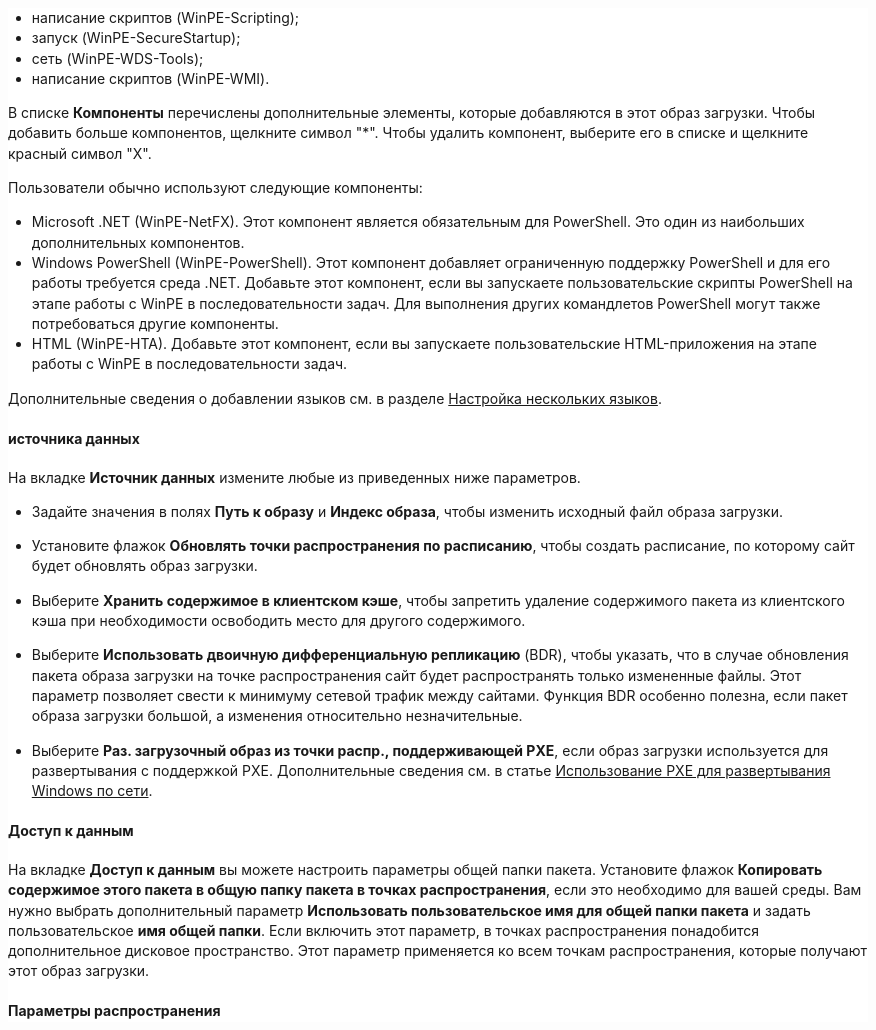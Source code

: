 - написание скриптов (WinPE-Scripting);
- запуск (WinPE-SecureStartup);
- сеть (WinPE-WDS-Tools);
- написание скриптов (WinPE-WMI).

В списке **Компоненты** перечислены дополнительные элементы, которые добавляются в этот образ загрузки. Чтобы добавить больше компонентов, щелкните символ "*". Чтобы удалить компонент, выберите его в списке и щелкните красный символ "X".

Пользователи обычно используют следующие компоненты:

- Microsoft .NET (WinPE-NetFX). Этот компонент является обязательным для PowerShell. Это один из наибольших дополнительных компонентов.  
- Windows PowerShell (WinPE-PowerShell). Этот компонент добавляет ограниченную поддержку PowerShell и для его работы требуется среда .NET. Добавьте этот компонент, если вы запускаете пользовательские скрипты PowerShell на этапе работы с WinPE в последовательности задач. Для выполнения других командлетов PowerShell могут также потребоваться другие компоненты.
- HTML (WinPE-HTA). Добавьте этот компонент, если вы запускаете пользовательские HTML-приложения на этапе работы с WinPE в последовательности задач.

Дополнительные сведения о добавлении языков см. в разделе [Настройка нескольких языков](#BKMK_BootImageLanguage).

#### <a name="data-source"></a>источника данных

На вкладке **Источник данных** измените любые из приведенных ниже параметров.  

- Задайте значения в полях **Путь к образу** и **Индекс образа**, чтобы изменить исходный файл образа загрузки.  

- Установите флажок **Обновлять точки распространения по расписанию**, чтобы создать расписание, по которому сайт будет обновлять образ загрузки.  

- Выберите **Хранить содержимое в клиентском кэше**, чтобы запретить удаление содержимого пакета из клиентского кэша при необходимости освободить место для другого содержимого.  

- Выберите **Использовать двоичную дифференциальную репликацию** (BDR), чтобы указать, что в случае обновления пакета образа загрузки на точке распространения сайт будет распространять только измененные файлы. Этот параметр позволяет свести к минимуму сетевой трафик между сайтами. Функция BDR особенно полезна, если пакет образа загрузки большой, а изменения относительно незначительные.  

- Выберите **Раз. загрузочный образ из точки распр., поддерживающей PXE**, если образ загрузки используется для развертывания с поддержкой PXE. Дополнительные сведения см. в статье [Использование PXE для развертывания Windows по сети](../deploy-use/use-pxe-to-deploy-windows-over-the-network.md).  

#### <a name="data-access"></a>Доступ к данным

На вкладке **Доступ к данным** вы можете настроить параметры общей папки пакета. Установите флажок **Копировать содержимое этого пакета в общую папку пакета в точках распространения**, если это необходимо для вашей среды. Вам нужно выбрать дополнительный параметр **Использовать пользовательское имя для общей папки пакета** и задать пользовательское **имя общей папки**. Если включить этот параметр, в точках распространения понадобится дополнительное дисковое пространство. Этот параметр применяется ко всем точкам распространения, которые получают этот образ загрузки.

#### <a name="distribution-settings"></a>Параметры распространения
